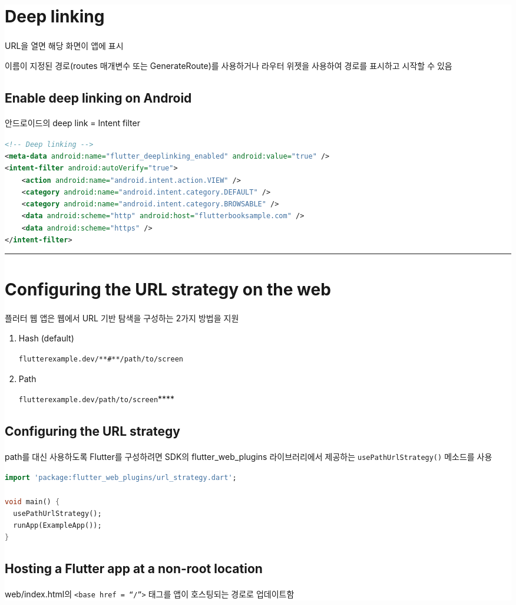 
# Deep linking

URL을 열면 해당 화면이 앱에 표시

이름이 지정된 경로(routes 매개변수 또는 GenerateRoute)를 사용하거나 라우터 위젯을 사용하여 경로를 표시하고 시작할 수 있음

## Enable deep linking on Android

안드로이드의 deep link = Intent filter

```xml
<!-- Deep linking -->
<meta-data android:name="flutter_deeplinking_enabled" android:value="true" />
<intent-filter android:autoVerify="true">
    <action android:name="android.intent.action.VIEW" />
    <category android:name="android.intent.category.DEFAULT" />
    <category android:name="android.intent.category.BROWSABLE" />
    <data android:scheme="http" android:host="flutterbooksample.com" />
    <data android:scheme="https" />
</intent-filter>
```

---

# Configuring the URL strategy on the web

플러터 웹 앱은 웹에서 URL 기반 탐색을 구성하는 2가지 방법을 지원

1. Hash (default)
    
    `flutterexample.dev/**#**/path/to/screen`
    
2. Path
    
    `flutterexample.dev/path/to/screen`****
    

## Configuring the URL strategy

path를 대신 사용하도록 Flutter를 구성하려면 SDK의 flutter_web_plugins 라이브러리에서 제공하는 `usePathUrlStrategy()` 메소드를 사용

```dart
import 'package:flutter_web_plugins/url_strategy.dart';

void main() {
  usePathUrlStrategy();
  runApp(ExampleApp());
}
```

## Hosting a Flutter app at a non-root location

web/index.html의 `<base href = “/”>` 태그를 앱이 호스팅되는 경로로 업데이트함
